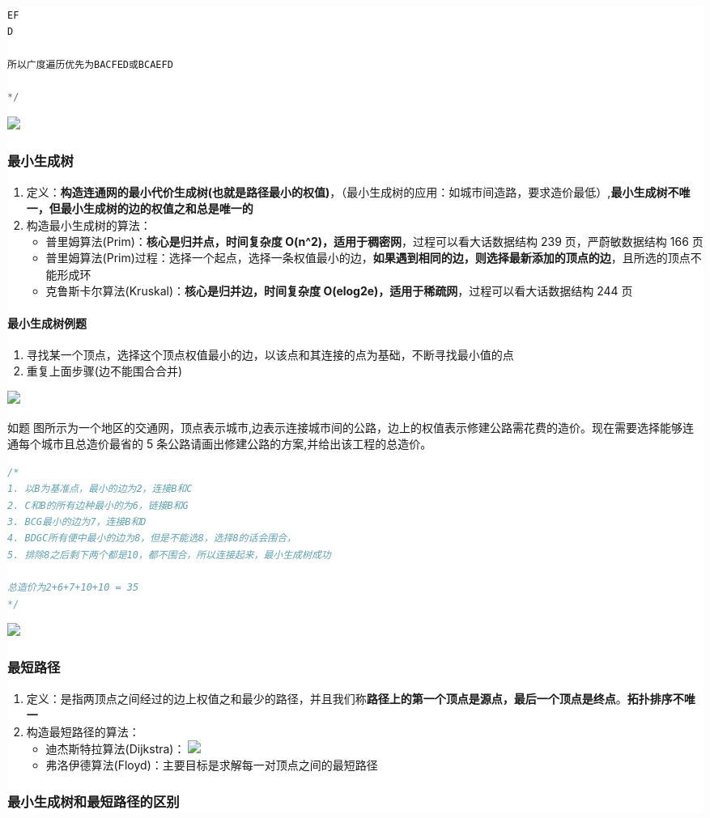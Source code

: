 ```c
EF
D

所以广度遍历优先为BACFED或BCAEFD

*/
```

![](https://blog-1300014307.cos.ap-guangzhou.myqcloud.com/202310251637333.png)

### 最小生成树

1. 定义：**构造连通网的最小代价生成树(也就是路径最小的权值)**，（最小生成树的应用：如城市间造路，要求造价最低）,**最小生成树不唯一，但最小生成树的边的权值之和总是唯一的**
2. 构造最小生成树的算法：
   - 普里姆算法(Prim)：**核心是归并点，时间复杂度 O(n^2)，适用于稠密网**，过程可以看大话数据结构 239 页，严蔚敏数据结构 166 页
   - 普里姆算法(Prim)过程：选择一个起点，选择一条权值最小的边，**如果遇到相同的边，则选择最新添加的顶点的边**，且所选的顶点不能形成环
   - 克鲁斯卡尔算法(Kruskal)：**核心是归并边，时间复杂度 O(elog2e)，适用于稀疏网**，过程可以看大话数据结构 244 页

#### 最小生成树例题

1. 寻找某一个顶点，选择这个顶点权值最小的边，以该点和其连接的点为基础，不断寻找最小值的点
2. 重复上面步骤(边不能围合合并)

![](https://blog-1300014307.cos.ap-guangzhou.myqcloud.com/202310241749005.png)

如题 图所示为一个地区的交通网，顶点表示城市,边表示连接城市间的公路，边上的权值表示修建公路需花费的造价。现在需要选择能够连通每个城市且总造价最省的 5 条公路请画出修建公路的方案,并给出该工程的总造价。

```c
/*
1. 以B为基准点，最小的边为2，连接B和C
2. C和B的所有边种最小的为6，链接B和G
3. BCG最小的边为7，连接B和D
4. BDGC所有便中最小的边为8，但是不能选8，选择8的话会围合，
5. 排除8之后剩下两个都是10，都不围合，所以连接起来，最小生成树成功

总造价为2+6+7+10+10 = 35
*/
```

![](https://blog-1300014307.cos.ap-guangzhou.myqcloud.com/202310251531402.jpg)

### 最短路径

1. 定义：是指两顶点之间经过的边上权值之和最少的路径，并且我们称**路径上的第一个顶点是源点，最后一个顶点是终点**。**拓扑排序不唯一**
2. 构造最短路径的算法：
   - 迪杰斯特拉算法(Dijkstra)：
     ![](https://blog-1300014307.cos.ap-guangzhou.myqcloud.com/202401101822625.png)
   - 弗洛伊德算法(Floyd)：主要目标是求解每一对顶点之间的最短路径

### 最小生成树和最短路径的区别

